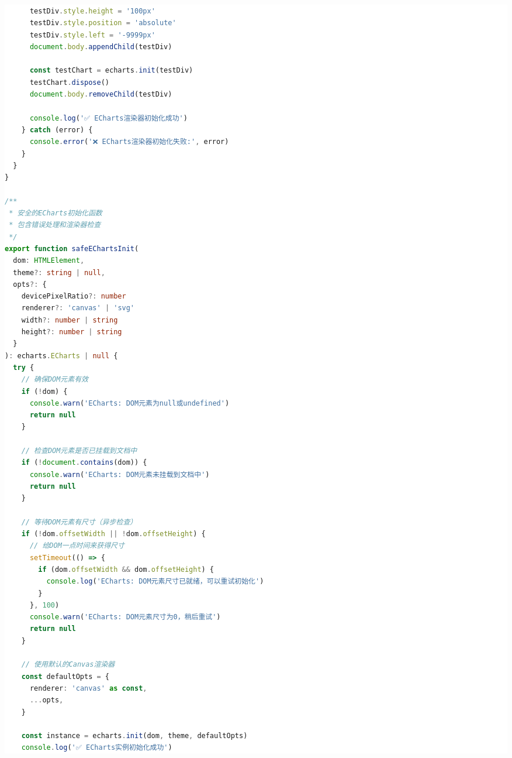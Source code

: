 ```typescript
      testDiv.style.height = '100px'
      testDiv.style.position = 'absolute'
      testDiv.style.left = '-9999px'
      document.body.appendChild(testDiv)

      const testChart = echarts.init(testDiv)
      testChart.dispose()
      document.body.removeChild(testDiv)

      console.log('✅ ECharts渲染器初始化成功')
    } catch (error) {
      console.error('❌ ECharts渲染器初始化失败:', error)
    }
  }
}

/**
 * 安全的ECharts初始化函数
 * 包含错误处理和渲染器检查
 */
export function safeEChartsInit(
  dom: HTMLElement,
  theme?: string | null,
  opts?: {
    devicePixelRatio?: number
    renderer?: 'canvas' | 'svg'
    width?: number | string
    height?: number | string
  }
): echarts.ECharts | null {
  try {
    // 确保DOM元素有效
    if (!dom) {
      console.warn('ECharts: DOM元素为null或undefined')
      return null
    }

    // 检查DOM元素是否已挂载到文档中
    if (!document.contains(dom)) {
      console.warn('ECharts: DOM元素未挂载到文档中')
      return null
    }

    // 等待DOM元素有尺寸（异步检查）
    if (!dom.offsetWidth || !dom.offsetHeight) {
      // 给DOM一点时间来获得尺寸
      setTimeout(() => {
        if (dom.offsetWidth && dom.offsetHeight) {
          console.log('ECharts: DOM元素尺寸已就绪，可以重试初始化')
        }
      }, 100)
      console.warn('ECharts: DOM元素尺寸为0，稍后重试')
      return null
    }

    // 使用默认的Canvas渲染器
    const defaultOpts = {
      renderer: 'canvas' as const,
      ...opts,
    }

    const instance = echarts.init(dom, theme, defaultOpts)
    console.log('✅ ECharts实例初始化成功')
```